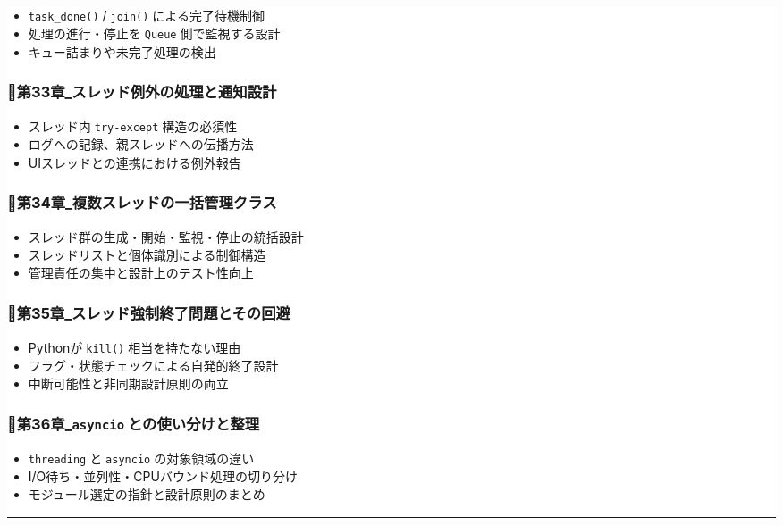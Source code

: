 * `task_done()` / `join()` による完了待機制御
* 処理の進行・停止を `Queue` 側で監視する設計
* キュー詰まりや未完了処理の検出

### 📝第33章_スレッド例外の処理と通知設計

* スレッド内 `try-except` 構造の必須性
* ログへの記録、親スレッドへの伝播方法
* UIスレッドとの連携における例外報告

### 📝第34章_複数スレッドの一括管理クラス

* スレッド群の生成・開始・監視・停止の統括設計
* スレッドリストと個体識別による制御構造
* 管理責任の集中と設計上のテスト性向上

### 📝第35章_スレッド強制終了問題とその回避

* Pythonが `kill()` 相当を持たない理由
* フラグ・状態チェックによる自発的終了設計
* 中断可能性と非同期設計原則の両立

### 📝第36章_`asyncio` との使い分けと整理

* `threading` と `asyncio` の対象領域の違い
* I/O待ち・並列性・CPUバウンド処理の切り分け
* モジュール選定の指針と設計原則のまとめ

---